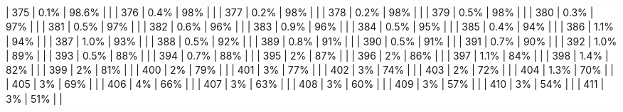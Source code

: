 | 375 | 0.1% | 98.6% |  |
| 376 | 0.4% | 98% |  |
| 377 | 0.2% | 98% |  |
| 378 | 0.2% | 98% |  |
| 379 | 0.5% | 98% |  |
| 380 | 0.3% | 97% |  |
| 381 | 0.5% | 97% |  |
| 382 | 0.6% | 96% |  |
| 383 | 0.9% | 96% |  |
| 384 | 0.5% | 95% |  |
| 385 | 0.4% | 94% |  |
| 386 | 1.1% | 94% |  |
| 387 | 1.0% | 93% |  |
| 388 | 0.5% | 92% |  |
| 389 | 0.8% | 91% |  |
| 390 | 0.5% | 91% |  |
| 391 | 0.7% | 90% |  |
| 392 | 1.0% | 89% |  |
| 393 | 0.5% | 88% |  |
| 394 | 0.7% | 88% |  |
| 395 | 2% | 87% |  |
| 396 | 2% | 86% |  |
| 397 | 1.1% | 84% |  |
| 398 | 1.4% | 82% |  |
| 399 | 2% | 81% |  |
| 400 | 2% | 79% |  |
| 401 | 3% | 77% |  |
| 402 | 3% | 74% |  |
| 403 | 2% | 72% |  |
| 404 | 1.3% | 70% |  |
| 405 | 3% | 69% |  |
| 406 | 4% | 66% |  |
| 407 | 3% | 63% |  |
| 408 | 3% | 60% |  |
| 409 | 3% | 57% |  |
| 410 | 3% | 54% |  |
| 411 | 3% | 51% |  |